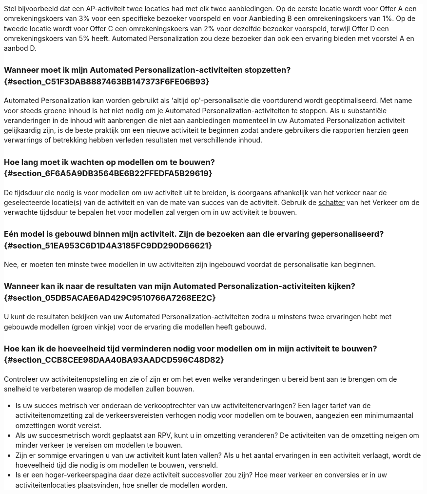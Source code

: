 Stel bijvoorbeeld dat een AP-activiteit twee locaties had met elk twee aanbiedingen. Op de eerste locatie wordt voor Offer A een omrekeningskoers van 3% voor een specifieke bezoeker voorspeld en voor Aanbieding B een omrekeningskoers van 1%. Op de tweede locatie wordt voor Offer C een omrekeningskoers van 2% voor dezelfde bezoeker voorspeld, terwijl Offer D een omrekeningskoers van 5% heeft. Automated Personalization zou deze bezoeker dan ook een ervaring bieden met voorstel A en aanbod D.

### Wanneer moet ik mijn Automated Personalization-activiteiten stopzetten? {#section_C51F3DAB8887463BB147373F6FE06B93}

Automated Personalization kan worden gebruikt als &#39;altijd op&#39;-personalisatie die voortdurend wordt geoptimaliseerd. Met name voor steeds groene inhoud is het niet nodig om je Automated Personalization-activiteiten te stoppen. Als u substantiële veranderingen in de inhoud wilt aanbrengen die niet aan aanbiedingen momenteel in uw Automated Personalization activiteit gelijkaardig zijn, is de beste praktijk om een nieuwe activiteit te beginnen zodat andere gebruikers die rapporten herzien geen verwarrings of betrekking hebben verleden resultaten met verschillende inhoud.

### Hoe lang moet ik wachten op modellen om te bouwen? {#section_6F6A5A9DB3564BE6B22FFEDFA5B29619}

De tijdsduur die nodig is voor modellen om uw activiteit uit te breiden, is doorgaans afhankelijk van het verkeer naar de geselecteerde locatie(s) van de activiteit en van de mate van succes van de activiteit. Gebruik de [schatter](../../c-activities/t-automated-personalization/ap-traffic-estimator.md#task_71AA6922AFD447EA8C5E610A78ABA714) van het Verkeer om de verwachte tijdsduur te bepalen het voor modellen zal vergen om in uw activiteit te bouwen.

### Eén model is gebouwd binnen mijn activiteit. Zijn de bezoeken aan die ervaring gepersonaliseerd? {#section_51EA953C6D1D4A3185FC9DD290D66621}

Nee, er moeten ten minste twee modellen in uw activiteiten zijn ingebouwd voordat de personalisatie kan beginnen.

### Wanneer kan ik naar de resultaten van mijn Automated Personalization-activiteiten kijken? {#section_05DB5ACAE6AD429C9510766A7268EE2C}

U kunt de resultaten bekijken van uw Automated Personalization-activiteiten zodra u minstens twee ervaringen hebt met gebouwde modellen (groen vinkje) voor de ervaring die modellen heeft gebouwd.

### Hoe kan ik de hoeveelheid tijd verminderen nodig voor modellen om in mijn activiteit te bouwen? {#section_CCB8CEE98DAA40BA93AADCD596C48D82}

Controleer uw activiteitenopstelling en zie of zijn er om het even welke veranderingen u bereid bent aan te brengen om de snelheid te verbeteren waarop de modellen zullen bouwen.

* Is uw succes metrisch ver onderaan de verkooptrechter van uw activiteitenervaringen? Een lager tarief van de activiteitenomzetting zal de verkeersvereisten verhogen nodig voor modellen om te bouwen, aangezien een minimumaantal omzettingen wordt vereist.
* Als uw succesmetrisch wordt geplaatst aan RPV, kunt u in omzetting veranderen? De activiteiten van de omzetting neigen om minder verkeer te vereisen om modellen te bouwen.
* Zijn er sommige ervaringen u van uw activiteit kunt laten vallen? Als u het aantal ervaringen in een activiteit verlaagt, wordt de hoeveelheid tijd die nodig is om modellen te bouwen, versneld.
* Is er een hoger-verkeerspagina daar deze activiteit succesvoller zou zijn? Hoe meer verkeer en conversies er in uw activiteitenlocaties plaatsvinden, hoe sneller de modellen worden.
